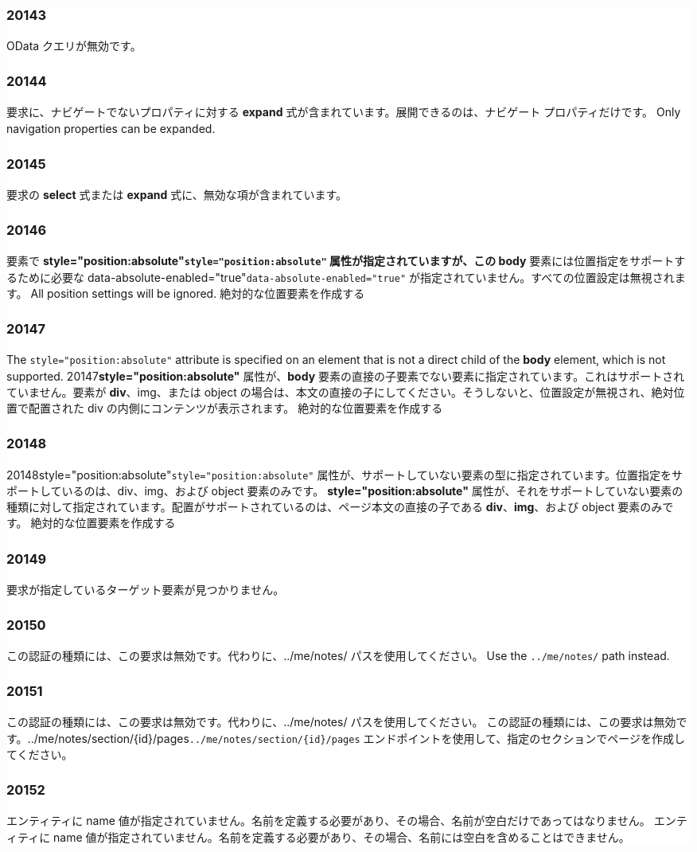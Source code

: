 <a name="C20143"></a>
### 20143
OData クエリが無効です。

<a name="C20144"></a>
### 20144
要求に、ナビゲートでないプロパティに対する **expand** 式が含まれています。展開できるのは、ナビゲート プロパティだけです。 Only navigation properties can be expanded.

<a name="C20145"></a>
### 20145
要求の **select** 式または **expand** 式に、無効な項が含まれています。

<a name="C20146"></a>
### 20146
要素で **style="position:absolute"`style="position:absolute"` 属性が指定されていますが、この body** 要素には位置指定をサポートするために必要な data-absolute-enabled="true"`data-absolute-enabled="true"` が指定されていません。すべての位置設定は無視されます。 All position settings will be ignored. 絶対的な位置要素を作成する

<a name="C20147"></a>
### 20147
The `style="position:absolute"` attribute is specified on an element that is not a direct child of the **body** element, which is not supported. 20147**style="position:absolute"** 属性が、**body** 要素の直接の子要素でない要素に指定されています。これはサポートされていません。要素が **div**、img、または object の場合は、本文の直接の子にしてください。そうしないと、位置設定が無視され、絶対位置で配置された div の内側にコンテンツが表示されます。 絶対的な位置要素を作成する

<a name="C20148"></a>
### 20148
20148style="position:absolute"`style="position:absolute"` 属性が、サポートしていない要素の型に指定されています。位置指定をサポートしているのは、div、img、および object 要素のみです。 **style="position:absolute"** 属性が、それをサポートしていない要素の種類に対して指定されています。配置がサポートされているのは、ページ本文の直接の子である **div**、**img**、および object 要素のみです。 絶対的な位置要素を作成する

<a name="C20149"></a>
### 20149
要求が指定しているターゲット要素が見つかりません。

<a name="C20150"></a>
### 20150
この認証の種類には、この要求は無効です。代わりに、../me/notes/ パスを使用してください。 Use the `../me/notes/` path instead.

<a name="C20151"></a>
### 20151
この認証の種類には、この要求は無効です。代わりに、../me/notes/ パスを使用してください。 この認証の種類には、この要求は無効です。../me/notes/section/{id}/pages`../me/notes/section/{id}/pages` エンドポイントを使用して、指定のセクションでページを作成してください。

<a name="C20152"></a>
### 20152
エンティティに name 値が指定されていません。名前を定義する必要があり、その場合、名前が空白だけであってはなりません。 エンティティに name 値が指定されていません。名前を定義する必要があり、その場合、名前には空白を含めることはできません。
